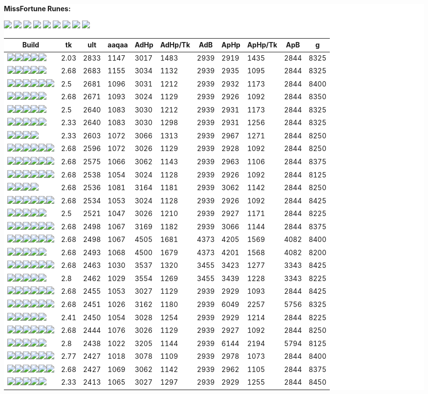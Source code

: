 

**MissFortune Runes:**


![](/Styles/Precision/PressTheAttack/PressTheAttack.png)
![](/Styles/Precision/Overheal.png)
![](/Styles/Precision/LegendAlacrity/LegendAlacrity.png)
![](/Styles/Precision/CutDown/CutDown.png)
![](/Styles/Sorcery/AbsoluteFocus/AbsoluteFocus.png)
![](/Styles/Sorcery/GatheringStorm/GatheringStorm.png)
![](/StatMods/StatModsAdaptiveForceIcon.png)
![](/StatMods/StatModsAdaptiveForceIcon.png)
![](/StatMods/StatModsArmorIcon.png)





 Build |tk|ult|aaqaa|AdHp|AdHp/Tk|AdB|ApHp|ApHp/Tk|ApB|g
-|-|-|-|-|-|-|-|-|-|-
![](/item/6676.png)![](/item/3142.png)![](/item/1053.png)![](/item/1055.png)![](/item/1037.png)|2.03|2833|1147|3017|1483|2939|2919|1435|2844|8325
![](/item/3142.png)![](/item/3033.png)![](/item/1053.png)![](/item/1055.png)![](/item/1037.png)|2.68|2683|1155|3034|1132|2939|2935|1095|2844|8325
![](/item/3142.png)![](/item/3179.png)![](/item/1053.png)![](/item/1055.png)![](/item/1038.png)![](/item/1036.png)|2.5|2681|1096|3031|1212|2939|2932|1173|2844|8400
![](/item/3142.png)![](/item/6695.png)![](/item/1053.png)![](/item/1055.png)![](/item/1038.png)|2.68|2671|1093|3024|1129|2939|2926|1092|2844|8350
![](/item/3142.png)![](/item/6693.png)![](/item/1053.png)![](/item/1055.png)![](/item/1037.png)|2.5|2640|1083|3030|1212|2939|2931|1173|2844|8325
![](/item/3142.png)![](/item/6696.png)![](/item/1053.png)![](/item/1055.png)![](/item/1037.png)|2.33|2640|1083|3030|1298|2939|2931|1256|2844|8325
![](/item/3074.png)![](/item/3142.png)![](/item/1055.png)![](/item/1038.png)|2.33|2603|1072|3066|1313|2939|2967|1271|2844|8250
![](/item/6676.png)![](/item/3179.png)![](/item/1001.png)![](/item/1053.png)![](/item/1055.png)![](/item/1038.png)|2.68|2596|1072|3026|1129|2939|2928|1092|2844|8250
![](/item/6676.png)![](/item/3074.png)![](/item/1001.png)![](/item/1055.png)![](/item/1037.png)![](/item/1036.png)|2.68|2575|1066|3062|1143|2939|2963|1106|2844|8375
![](/item/6676.png)![](/item/6695.png)![](/item/1001.png)![](/item/1053.png)![](/item/1055.png)![](/item/1037.png)|2.68|2538|1054|3024|1128|2939|2926|1092|2844|8125
![](/item/3142.png)![](/item/3072.png)![](/item/1055.png)![](/item/1038.png)|2.68|2536|1081|3164|1181|2939|3062|1142|2844|8250
![](/item/6676.png)![](/item/3004.png)![](/item/1001.png)![](/item/1053.png)![](/item/1055.png)![](/item/1037.png)|2.68|2534|1053|3024|1128|2939|2926|1092|2844|8425
![](/item/3142.png)![](/item/3004.png)![](/item/1053.png)![](/item/1055.png)![](/item/1037.png)|2.5|2521|1047|3026|1210|2939|2927|1171|2844|8225
![](/item/6676.png)![](/item/3072.png)![](/item/1001.png)![](/item/1055.png)![](/item/1037.png)![](/item/1036.png)|2.68|2498|1067|3169|1182|2939|3066|1144|2844|8375
![](/item/6676.png)![](/item/6673.png)![](/item/1001.png)![](/item/1055.png)![](/item/1038.png)![](/item/1036.png)|2.68|2498|1067|4505|1681|4373|4205|1569|4082|8400
![](/item/3142.png)![](/item/6673.png)![](/item/1055.png)![](/item/1038.png)![](/item/1036.png)|2.68|2493|1068|4500|1679|4373|4201|1568|4082|8200
![](/item/6676.png)![](/item/3814.png)![](/item/1001.png)![](/item/1053.png)![](/item/1055.png)![](/item/1037.png)|2.68|2463|1030|3537|1320|3455|3423|1277|3343|8425
![](/item/3142.png)![](/item/3814.png)![](/item/1053.png)![](/item/1055.png)![](/item/1037.png)|2.8|2462|1029|3554|1269|3455|3439|1228|3343|8225
![](/item/6676.png)![](/item/3508.png)![](/item/1001.png)![](/item/1053.png)![](/item/1055.png)![](/item/1037.png)|2.68|2455|1053|3027|1129|2939|2929|1093|2844|8425
![](/item/6676.png)![](/item/3156.png)![](/item/1001.png)![](/item/1053.png)![](/item/1055.png)![](/item/1037.png)|2.68|2451|1026|3162|1180|2939|6049|2257|5756|8325
![](/item/3142.png)![](/item/3508.png)![](/item/1053.png)![](/item/1055.png)![](/item/1037.png)|2.41|2450|1054|3028|1254|2939|2929|1214|2844|8225
![](/item/3179.png)![](/item/3033.png)![](/item/1001.png)![](/item/1053.png)![](/item/1055.png)![](/item/1038.png)|2.68|2444|1076|3026|1129|2939|2927|1092|2844|8250
![](/item/3142.png)![](/item/3156.png)![](/item/1053.png)![](/item/1055.png)![](/item/1037.png)|2.8|2438|1022|3205|1144|2939|6144|2194|5794|8125
![](/item/3074.png)![](/item/6695.png)![](/item/1001.png)![](/item/1055.png)![](/item/1038.png)![](/item/1036.png)|2.77|2427|1018|3078|1109|2939|2978|1073|2844|8400
![](/item/3074.png)![](/item/3033.png)![](/item/1001.png)![](/item/1055.png)![](/item/1037.png)![](/item/1036.png)|2.68|2427|1069|3062|1142|2939|2962|1105|2844|8375
![](/item/6676.png)![](/item/3033.png)![](/item/1053.png)![](/item/1055.png)![](/item/3006.png)|2.33|2413|1065|3027|1297|2939|2929|1255|2844|8450